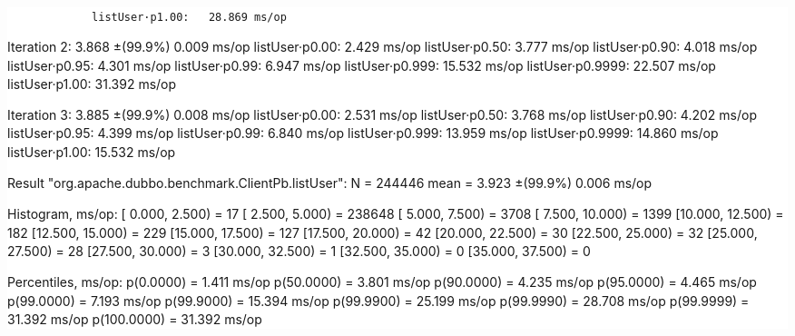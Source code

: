                  listUser·p1.00:   28.869 ms/op

Iteration   2: 3.868 ±(99.9%) 0.009 ms/op
                 listUser·p0.00:   2.429 ms/op
                 listUser·p0.50:   3.777 ms/op
                 listUser·p0.90:   4.018 ms/op
                 listUser·p0.95:   4.301 ms/op
                 listUser·p0.99:   6.947 ms/op
                 listUser·p0.999:  15.532 ms/op
                 listUser·p0.9999: 22.507 ms/op
                 listUser·p1.00:   31.392 ms/op

Iteration   3: 3.885 ±(99.9%) 0.008 ms/op
                 listUser·p0.00:   2.531 ms/op
                 listUser·p0.50:   3.768 ms/op
                 listUser·p0.90:   4.202 ms/op
                 listUser·p0.95:   4.399 ms/op
                 listUser·p0.99:   6.840 ms/op
                 listUser·p0.999:  13.959 ms/op
                 listUser·p0.9999: 14.860 ms/op
                 listUser·p1.00:   15.532 ms/op



Result "org.apache.dubbo.benchmark.ClientPb.listUser":
  N = 244446
  mean =      3.923 ±(99.9%) 0.006 ms/op

  Histogram, ms/op:
    [ 0.000,  2.500) = 17 
    [ 2.500,  5.000) = 238648 
    [ 5.000,  7.500) = 3708 
    [ 7.500, 10.000) = 1399 
    [10.000, 12.500) = 182 
    [12.500, 15.000) = 229 
    [15.000, 17.500) = 127 
    [17.500, 20.000) = 42 
    [20.000, 22.500) = 30 
    [22.500, 25.000) = 32 
    [25.000, 27.500) = 28 
    [27.500, 30.000) = 3 
    [30.000, 32.500) = 1 
    [32.500, 35.000) = 0 
    [35.000, 37.500) = 0 

  Percentiles, ms/op:
      p(0.0000) =      1.411 ms/op
     p(50.0000) =      3.801 ms/op
     p(90.0000) =      4.235 ms/op
     p(95.0000) =      4.465 ms/op
     p(99.0000) =      7.193 ms/op
     p(99.9000) =     15.394 ms/op
     p(99.9900) =     25.199 ms/op
     p(99.9990) =     28.708 ms/op
     p(99.9999) =     31.392 ms/op
    p(100.0000) =     31.392 ms/op
